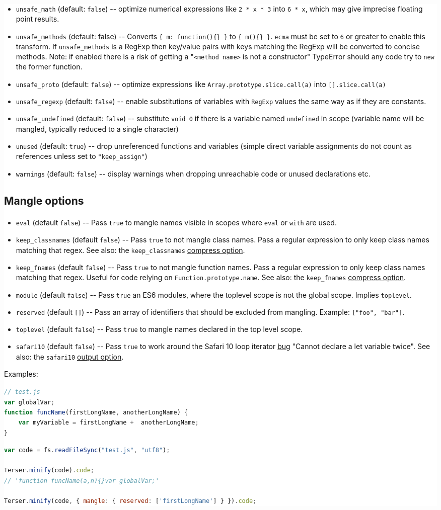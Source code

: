 - `unsafe_math` (default: `false`) -- optimize numerical expressions like
  `2 * x * 3` into `6 * x`, which may give imprecise floating point results.

- `unsafe_methods` (default: false) -- Converts `{ m: function(){} }` to
  `{ m(){} }`. `ecma` must be set to `6` or greater to enable this transform.
  If `unsafe_methods` is a RegExp then key/value pairs with keys matching the
  RegExp will be converted to concise methods.
  Note: if enabled there is a risk of getting a "`<method name>` is not a
  constructor" TypeError should any code try to `new` the former function.

- `unsafe_proto` (default: `false`) -- optimize expressions like
  `Array.prototype.slice.call(a)` into `[].slice.call(a)`

- `unsafe_regexp` (default: `false`) -- enable substitutions of variables with
  `RegExp` values the same way as if they are constants.

- `unsafe_undefined` (default: `false`) -- substitute `void 0` if there is a
  variable named `undefined` in scope (variable name will be mangled, typically
  reduced to a single character)

- `unused` (default: `true`) -- drop unreferenced functions and variables (simple
  direct variable assignments do not count as references unless set to `"keep_assign"`)

- `warnings` (default: `false`) -- display warnings when dropping unreachable
  code or unused declarations etc.

## Mangle options

- `eval` (default `false`) -- Pass `true` to mangle names visible in scopes
  where `eval` or `with` are used.

- `keep_classnames` (default `false`) -- Pass `true` to not mangle class names.
  Pass a regular expression to only keep class names matching that regex.
  See also: the `keep_classnames` [compress option](#compress-options).

- `keep_fnames` (default `false`) -- Pass `true` to not mangle function names.
  Pass a regular expression to only keep class names matching that regex.
  Useful for code relying on `Function.prototype.name`. See also: the `keep_fnames`
  [compress option](#compress-options).

- `module` (default `false`) -- Pass `true` an ES6 modules, where the toplevel
  scope is not the global scope. Implies `toplevel`.

- `reserved` (default `[]`) -- Pass an array of identifiers that should be
  excluded from mangling. Example: `["foo", "bar"]`.

- `toplevel` (default `false`) -- Pass `true` to mangle names declared in the
  top level scope.

- `safari10` (default `false`) -- Pass `true` to work around the Safari 10 loop
  iterator [bug](https://bugs.webkit.org/show_bug.cgi?id=171041)
  "Cannot declare a let variable twice".
  See also: the `safari10` [output option](#output-options).

Examples:

```javascript
// test.js
var globalVar;
function funcName(firstLongName, anotherLongName) {
    var myVariable = firstLongName +  anotherLongName;
}
```
```javascript
var code = fs.readFileSync("test.js", "utf8");

Terser.minify(code).code;
// 'function funcName(a,n){}var globalVar;'

Terser.minify(code, { mangle: { reserved: ['firstLongName'] } }).code;
```

[acorn]: https://github.com/ternjs/acorn
[sm-spec]: https://docs.google.com/document/d/1U1RGAehQwRypUTovF1KRlpiOFze0b-_2gc6fAH0KY0k
